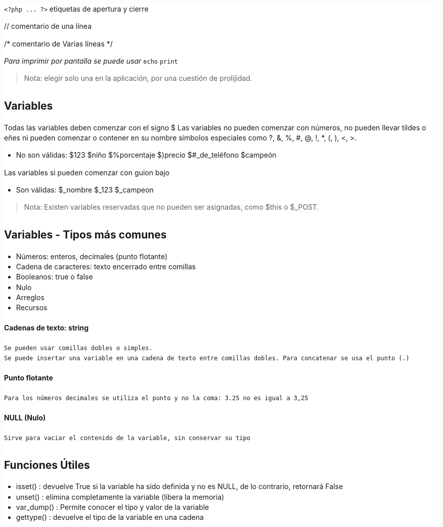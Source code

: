 `<?php ... ?>` etiquetas de apertura y cierre

// comentario de una línea

/* comentario de
Varias líneas */

*Para imprimir por pantalla se puede usar*
`echo`
`print`
>Nota: elegir solo una en la aplicación, por una cuestión de prolijidad.

## Variables
Todas las variables deben comenzar con el signo $
Las variables no pueden comenzar con números, no pueden llevar tildes o eñes ni pueden
comenzar o contener en su nombre símbolos especiales como ?, &, %, #, @, !, *, (, ), <, >.
* No son válidas:
$123
$niño
$%porcentaje
$)precio
$#_de_teléfono
$campeón

Las variables si pueden comenzar con guion bajo
* Son válidas:
$_nombre
$_123
$_campeon

>Nota: Existen variables reservadas que no pueden ser asignadas, como  $this o $_POST. 


## Variables - Tipos más comunes
* Números: enteros, decimales (punto flotante)
* Cadena de caracteres: texto encerrado entre comillas
* Booleanos: true o false
* Nulo
* Arreglos
* Recursos

#### Cadenas de texto: string
    Se pueden usar comillas dobles o simples.
    Se puede insertar una variable en una cadena de texto entre comillas dobles. Para concatenar se usa el punto (.)
#### Punto flotante
    Para los números decimales se utiliza el punto y no la coma: 3.25 no es igual a 3,25
#### NULL (Nulo)
    Sirve para vaciar el contenido de la variable, sin conservar su tipo
    
## Funciones Útiles
* isset() : devuelve True si la variable ha sido definida y no es NULL, de lo contrario,
retornará False
* unset() : elimina completamente la variable (libera la memoria)
* var_dump() : Permite conocer el tipo y valor de la variable
* gettype() : devuelve el tipo de la variable en una cadena
